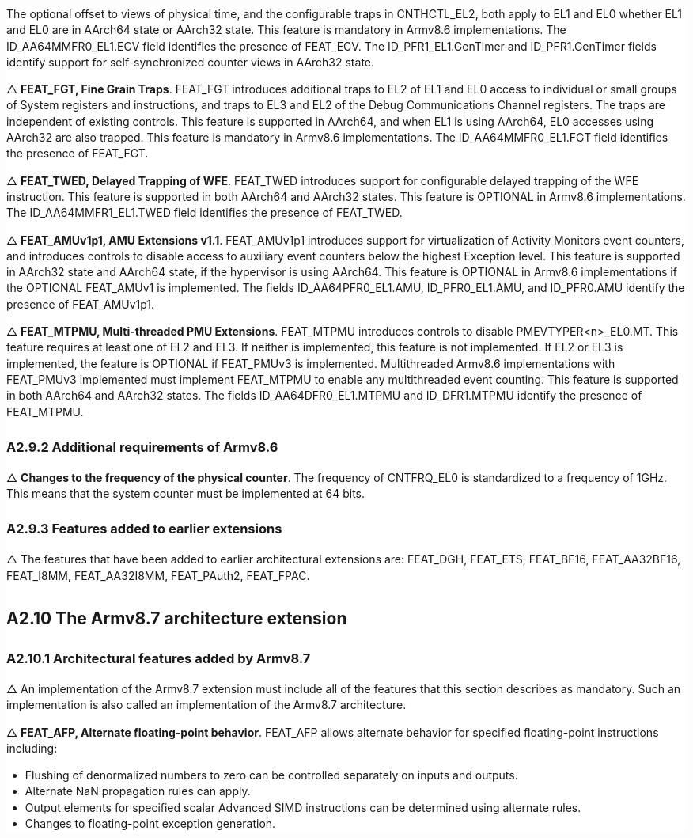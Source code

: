 The optional offset to views of physical time, and the configurable traps in CNTHCTL_EL2, both apply to EL1 and EL0 whether EL1 and EL0 are in AArch64 state or AArch32 state. This feature is mandatory in Armv8.6 implementations. The ID_AA64MMFR0_EL1.ECV field identifies the presence of FEAT_ECV. The ID_PFR1_EL1.GenTimer and ID_PFR1.GenTimer fields identify support for self-synchronized counter views in AArch32 state.

$\triangle$ **FEAT_FGT, Fine Grain Traps**. FEAT_FGT introduces additional traps to EL2 of EL1 and EL0 access to individual or small groups of System registers and instructions, and traps to EL3 and EL2 of the Debug Communications Channel registers. The traps are independent of existing controls. This feature is supported in AArch64, and when EL1 is using AArch64, EL0 accesses using AArch32 are also trapped. This feature is mandatory in Armv8.6 implementations. The ID_AA64MMFR0_EL1.FGT field identifies the presence of FEAT_FGT. 

$\triangle$ **FEAT_TWED, Delayed Trapping of WFE**. FEAT_TWED introduces support for configurable delayed trapping of the WFE instruction. This feature is supported in both AArch64 and AArch32 states. This feature is OPTIONAL in Armv8.6 implementations. The ID_AA64MMFR1_EL1.TWED field identifies the presence of FEAT_TWED.

$\triangle$ **FEAT_AMUv1p1, AMU Extensions v1.1**. FEAT_AMUv1p1 introduces support for virtualization of Activity Monitors event counters, and introduces controls to disable access to auxiliary event counters below the highest Exception level. This feature is supported in AArch32 state and AArch64 state, if the hypervisor is using AArch64. This feature is OPTIONAL in Armv8.6 implementations if the OPTIONAL FEAT_AMUv1 is implemented. The fields ID_AA64PFR0_EL1.AMU, ID_PFR0_EL1.AMU, and ID_PFR0.AMU identify the presence of FEAT_AMUv1p1.

$\triangle$ **FEAT_MTPMU, Multi-threaded PMU Extensions**. FEAT_MTPMU introduces controls to disable PMEVTYPER\<n\>_EL0.MT. This feature requires at least one of EL2 and EL3. If neither is implemented, this feature is not implemented. If EL2 or EL3 is implemented, the feature is OPTIONAL if FEAT_PMUv3 is implemented. Multithreaded Armv8.6 implementations with FEAT_PMUv3 implemented must implement FEAT_MTPMU to enable any multithreaded event counting. This feature is supported in both AArch64 and AArch32 states. The fields ID_AA64DFR0_EL1.MTPMU and ID_DFR1.MTPMU identify the presence of FEAT_MTPMU.

### A2.9.2 Additional requirements of Armv8.6

$\triangle$ **Changes to the frequency of the physical counter**. The frequency of CNTFRQ_EL0 is standardized to a frequency of 1GHz. This means that the system counter must be implemented at 64 bits. 

### A2.9.3 Features added to earlier extensions

$\triangle$ The features that have been added to earlier architectural extensions are: FEAT_DGH, FEAT_ETS, FEAT_BF16, FEAT_AA32BF16, FEAT_I8MM, FEAT_AA32I8MM, FEAT_PAuth2, FEAT_FPAC.

## A2.10 The Armv8.7 architecture extension

### A2.10.1 Architectural features added by Armv8.7

$\triangle$ An implementation of the Armv8.7 extension must include all of the features that this section describes as mandatory. Such an implementation is also called an implementation of the Armv8.7 architecture.

$\triangle$ **FEAT_AFP, Alternate floating-point behavior**. FEAT_AFP allows alternate behavior for specified floating-point instructions including:
- Flushing of denormalized numbers to zero can be controlled separately on inputs and outputs.
- Alternate NaN propagation rules can apply.
- Output elements for specified scalar Advanced SIMD instructions can be determined using alternate rules.
- Changes to floating-point exception generation.
